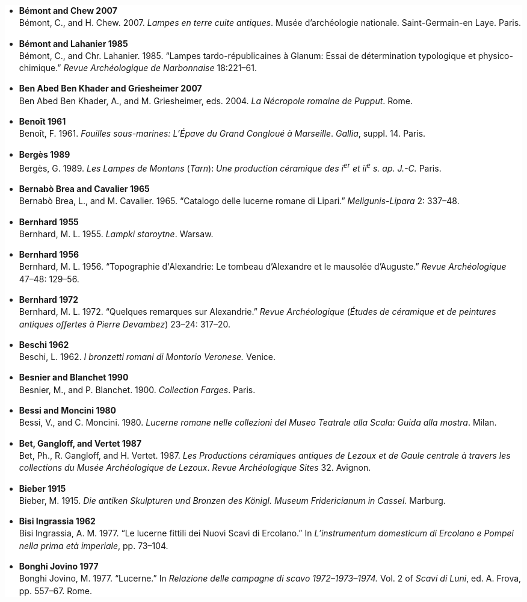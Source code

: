 - **Bémont and Chew 2007** <br />
Bémont, C., and H. Chew. 2007. *Lampes en terre cuite antiques*. Musée d’archéologie nationale. Saint-Germain-en Laye. Paris.

- **Bémont and Lahanier 1985** <br />
Bémont, C., and Chr. Lahanier. 1985. “Lampes tardo-républicaines à Glanum: Essai de détermination typologique et physico-chimique.” *Revue Archéologique de Narbonnaise* 18:221–61.

- **Ben Abed Ben Khader and Griesheimer 2007** <br />
Ben Abed Ben Khader, A., and M. Griesheimer, eds. 2004. *La Nécropole romaine de Pupput*. Rome.

- **Benoît 1961** <br />
Benoît, F. 1961. *Fouilles sous-marines: L’Épave du Grand Congloué à Marseille*. *Gallia*, suppl. 14. Paris.

- **Bergès 1989** <br />
Bergès, G. 1989. *Les Lampes de Montans* (*Tarn*): *Une production céramique des i<sup>er</sup> et ii<sup>e</sup> s. ap. J.-C.* Paris.

- **Bernabò Brea and Cavalier 1965** <br />
Bernabò Brea, L., and M. Cavalier. 1965. “Catalogo delle lucerne romane di Lipari.” *Meligunis-Lipara* 2: 337–48.

- **Bernhard 1955** <br />
Bernhard, M. L. 1955. *Lampki staroytne*. Warsaw.

- **Bernhard 1956** <br />
Bernhard, M. L. 1956. “Topographie d'Alexandrie: Le tombeau d’Alexandre et le
mausolée d’Auguste.” *Revue Archéologique* 47–48: 129–56.

- **Bernhard 1972** <br />
Bernhard, M. L. 1972. “Quelques remarques sur Alexandrie.” *Revue Archéologique* (*Études de céramique et de peintures antiques offertes à Pierre Devambez*) 23–24: 317–20.

- **Beschi 1962** <br />
Beschi, L. 1962. *I bronzetti romani di Montorio Veronese.* Venice.

- **Besnier and Blanchet 1990** <br />
Besnier, M., and P. Blanchet. 1900. *Collection Farges*. Paris.

- **Bessi and Moncini 1980** <br />
Bessi, V., and C. Moncini. 1980. *Lucerne romane* *nelle collezioni del Museo Teatrale alla Scala: Guida alla mostra*. Milan.

- **Bet, Gangloff, and Vertet 1987** <br />
Bet, Ph., R. Gangloff, and H. Vertet. 1987. *Les Productions céramiques antiques de Lezoux et de Gaule centrale à travers les collections du Musée Archéologique de Lezoux*. *Revue Archéologique Sites* 32. Avignon.

- **Bieber 1915** <br />
Bieber, M. 1915. *Die antiken Skulpturen und Bronzen des Königl. Museum Fridericianum in Cassel*. Marburg.

- **Bisi Ingrassia 1962** <br />
Bisi Ingrassia, A. M. 1977. “Le lucerne fittili dei Nuovi Scavi di Ercolano.” In *L’instrumentum* *domesticum di Ercolano e Pompei nella prima età imperiale*, pp. 73–104.

- **Bonghi Jovino 1977** <br />
Bonghi Jovino, M. 1977. “Lucerne.” In *Relazione delle campagne di scavo 1972–1973–1974.* Vol. 2 of *Scavi di Luni*, ed. A. Frova, pp. 557–67. Rome.
